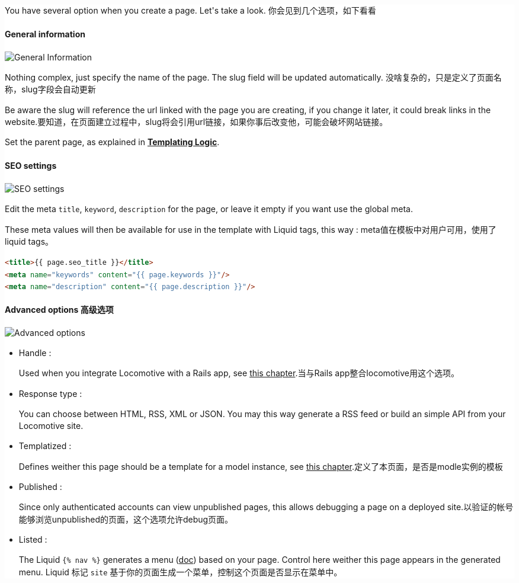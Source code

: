 You have several option when you create a page. Let's take a look. 你会见到几个选项，如下看看

#### General information 

![General Information](Locomotive-fundamentals/raw/master/images/page_general_info.png)

Nothing complex, just specify the name of the page. The slug field will be updated automatically. 没啥复杂的，只是定义了页面名称，slug字段会自动更新

Be aware the slug will reference the url linked with the page you are creating, if you change it later, it could break links in the website.要知道，在页面建立过程中，slug将会引用url链接，如果你事后改变他，可能会破坏网站链接。

Set the parent page, as explained in __[Templating Logic](#templating_1)__.

#### SEO settings

![SEO settings](Locomotive-fundamentals/raw/master/images/page_seo_settings.png)

Edit the meta ```title```, ```keyword```, ```description``` for the page, or leave it empty if you want use the global meta.

These meta values will then be available for use in the template with Liquid tags, this way : meta值在模板中对用户可用，使用了liquid tags。

```html
<title>{{ page.seo_title }}</title>
<meta name="keywords" content="{{ page.keywords }}"/>
<meta name="description" content="{{ page.description }}"/>
```

#### Advanced options 高级选项

![Advanced options](Locomotive-fundamentals/raw/master/images/page_advanced_options.png)


- Handle : 

	Used when you integrate Locomotive with a Rails app, see [this chapter](#locomotive_rails_app).当与Rails app整合locomotive用这个选项。

- Response type :

	You can choose between HTML, RSS, XML or JSON. You may this way generate a RSS feed or build an simple API from your Locomotive site.

- Templatized : 

	Defines weither this page should be a template for a model instance, see [this chapter](#models_templatize).定义了本页面，是否是modle实例的模板
	 

- Published : 

	Since only authenticated accounts can view unpublished pages, this allows debugging a page on a deployed site.以验证的帐号能够浏览unpublished的页面，这个选项允许debug页面。

- Listed :

	The Liquid ``` {% nav %} ``` generates a menu ([doc](http://doc.locomotivecms.com/templates/tags#nav-section)) based on your page. Control here weither this page appears in the generated menu. Liquid 标记 ``` site ``` 基于你的页面生成一个菜单，控制这个页面是否显示在菜单中。
